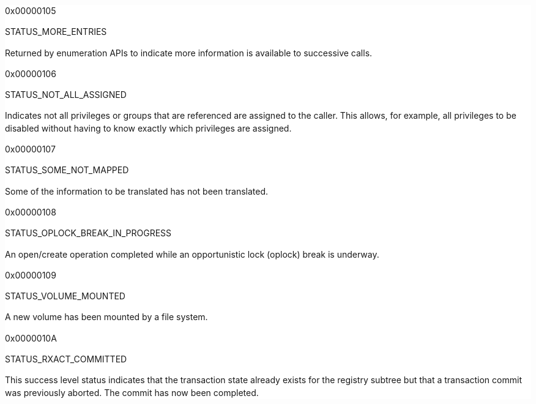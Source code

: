  </tr>
 <tr>
  <td>
  <p>0x00000105</p>
  <p>STATUS_MORE_ENTRIES</p>
  </td>
  <td>
  <p>Returned by enumeration APIs to indicate more
  information is available to successive calls.</p>
  </td>
 </tr>
 <tr>
  <td>
  <p>0x00000106</p>
  <p>STATUS_NOT_ALL_ASSIGNED</p>
  </td>
  <td>
  <p>Indicates not all privileges or groups that are
  referenced are assigned to the caller. This allows, for example, all
  privileges to be disabled without having to know exactly which privileges are
  assigned.</p>
  </td>
 </tr>
 <tr>
  <td>
  <p>0x00000107</p>
  <p>STATUS_SOME_NOT_MAPPED</p>
  </td>
  <td>
  <p>Some of the information to be translated has not been
  translated.</p>
  </td>
 </tr>
 <tr>
  <td>
  <p>0x00000108</p>
  <p>STATUS_OPLOCK_BREAK_IN_PROGRESS</p>
  </td>
  <td>
  <p>An open/create operation completed while an
  opportunistic lock (oplock) break is underway.</p>
  </td>
 </tr>
 <tr>
  <td>
  <p>0x00000109</p>
  <p>STATUS_VOLUME_MOUNTED</p>
  </td>
  <td>
  <p>A new volume has been mounted by a file system.</p>
  </td>
 </tr>
 <tr>
  <td>
  <p>0x0000010A</p>
  <p>STATUS_RXACT_COMMITTED</p>
  </td>
  <td>
  <p>This success level status indicates that the
  transaction state already exists for the registry subtree but that a
  transaction commit was previously aborted. The commit has now been completed.</p>
  </td>
 </tr>
 <tr>
